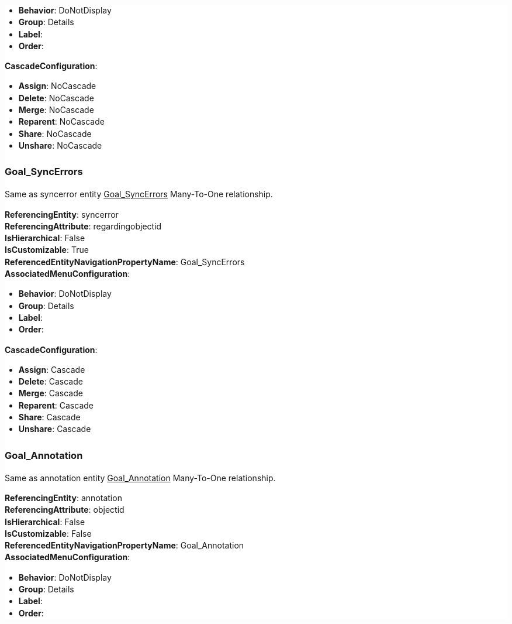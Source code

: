 - **Behavior**: DoNotDisplay
- **Group**: Details
- **Label**: 
- **Order**: 

**CascadeConfiguration**:

- **Assign**: NoCascade
- **Delete**: NoCascade
- **Merge**: NoCascade
- **Reparent**: NoCascade
- **Share**: NoCascade
- **Unshare**: NoCascade


### <a name="BKMK_Goal_SyncErrors"></a> Goal_SyncErrors

Same as syncerror entity [Goal_SyncErrors](syncerror.md#BKMK_Goal_SyncErrors) Many-To-One relationship.

**ReferencingEntity**: syncerror<br />
**ReferencingAttribute**: regardingobjectid<br />
**IsHierarchical**: False<br />
**IsCustomizable**: True<br />
**ReferencedEntityNavigationPropertyName**: Goal_SyncErrors<br />
**AssociatedMenuConfiguration**:

- **Behavior**: DoNotDisplay
- **Group**: Details
- **Label**: 
- **Order**: 

**CascadeConfiguration**:

- **Assign**: Cascade
- **Delete**: Cascade
- **Merge**: Cascade
- **Reparent**: Cascade
- **Share**: Cascade
- **Unshare**: Cascade


### <a name="BKMK_Goal_Annotation"></a> Goal_Annotation

Same as annotation entity [Goal_Annotation](annotation.md#BKMK_Goal_Annotation) Many-To-One relationship.

**ReferencingEntity**: annotation<br />
**ReferencingAttribute**: objectid<br />
**IsHierarchical**: False<br />
**IsCustomizable**: False<br />
**ReferencedEntityNavigationPropertyName**: Goal_Annotation<br />
**AssociatedMenuConfiguration**:

- **Behavior**: DoNotDisplay
- **Group**: Details
- **Label**: 
- **Order**: 
